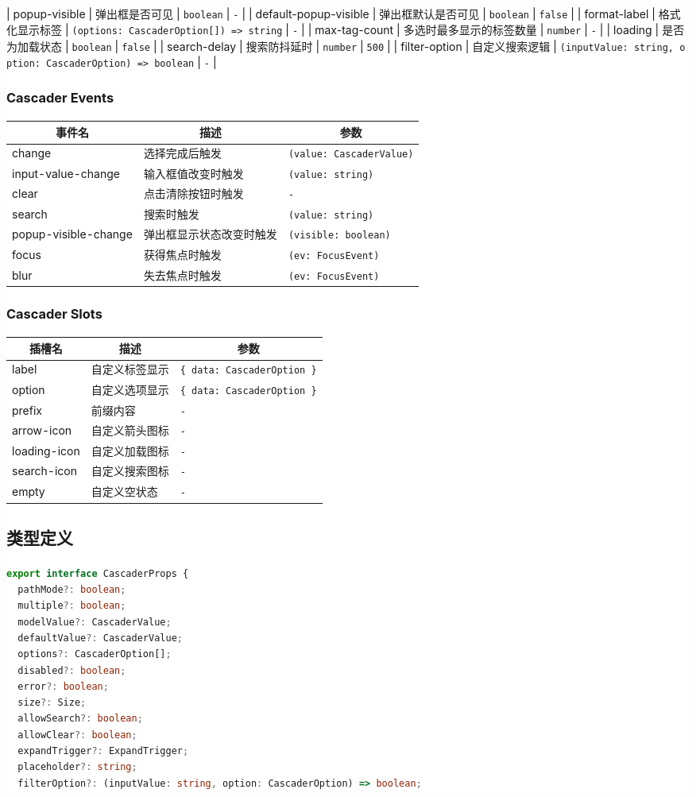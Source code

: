 | popup-visible | 弹出框是否可见 | `boolean` | `-` |
| default-popup-visible | 弹出框默认是否可见 | `boolean` | `false` |
| format-label | 格式化显示标签 | `(options: CascaderOption[]) => string` | `-` |
| max-tag-count | 多选时最多显示的标签数量 | `number` | `-` |
| loading | 是否为加载状态 | `boolean` | `false` |
| search-delay | 搜索防抖延时 | `number` | `500` |
| filter-option | 自定义搜索逻辑 | `(inputValue: string, option: CascaderOption) => boolean` | `-` |

### Cascader Events

| 事件名 | 描述 | 参数 |
|--------|------|------|
| change | 选择完成后触发 | `(value: CascaderValue)` |
| input-value-change | 输入框值改变时触发 | `(value: string)` |
| clear | 点击清除按钮时触发 | `-` |
| search | 搜索时触发 | `(value: string)` |
| popup-visible-change | 弹出框显示状态改变时触发 | `(visible: boolean)` |
| focus | 获得焦点时触发 | `(ev: FocusEvent)` |
| blur | 失去焦点时触发 | `(ev: FocusEvent)` |

### Cascader Slots

| 插槽名 | 描述 | 参数 |
|--------|------|------|
| label | 自定义标签显示 | `{ data: CascaderOption }` |
| option | 自定义选项显示 | `{ data: CascaderOption }` |
| prefix | 前缀内容 | `-` |
| arrow-icon | 自定义箭头图标 | `-` |
| loading-icon | 自定义加载图标 | `-` |
| search-icon | 自定义搜索图标 | `-` |
| empty | 自定义空状态 | `-` |

## 类型定义

```typescript
export interface CascaderProps {
  pathMode?: boolean;
  multiple?: boolean;
  modelValue?: CascaderValue;
  defaultValue?: CascaderValue;
  options?: CascaderOption[];
  disabled?: boolean;
  error?: boolean;
  size?: Size;
  allowSearch?: boolean;
  allowClear?: boolean;
  expandTrigger?: ExpandTrigger;
  placeholder?: string;
  filterOption?: (inputValue: string, option: CascaderOption) => boolean;
```